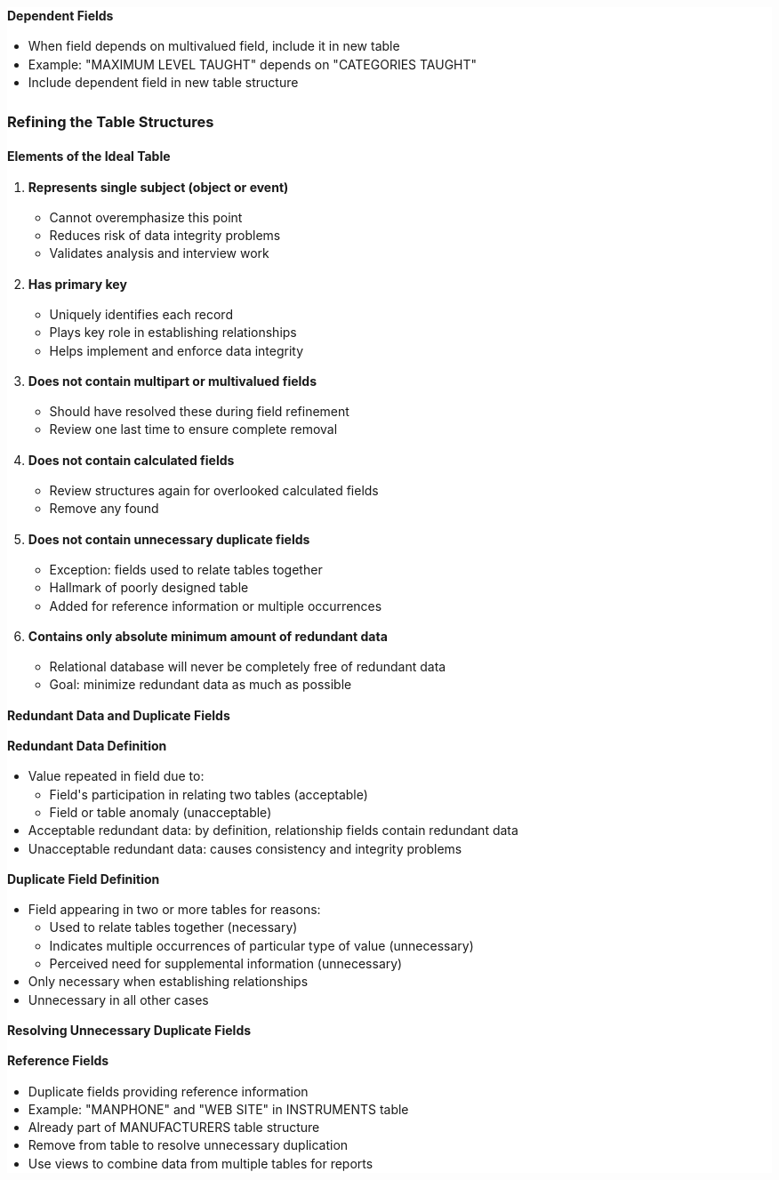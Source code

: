**Dependent Fields**
- When field depends on multivalued field, include it in new table
- Example: "MAXIMUM LEVEL TAUGHT" depends on "CATEGORIES TAUGHT"
- Include dependent field in new table structure

### Refining the Table Structures

**Elements of the Ideal Table**

1. **Represents single subject (object or event)**
   - Cannot overemphasize this point
   - Reduces risk of data integrity problems
   - Validates analysis and interview work

2. **Has primary key**
   - Uniquely identifies each record
   - Plays key role in establishing relationships
   - Helps implement and enforce data integrity

3. **Does not contain multipart or multivalued fields**
   - Should have resolved these during field refinement
   - Review one last time to ensure complete removal

4. **Does not contain calculated fields**
   - Review structures again for overlooked calculated fields
   - Remove any found

5. **Does not contain unnecessary duplicate fields**
   - Exception: fields used to relate tables together
   - Hallmark of poorly designed table
   - Added for reference information or multiple occurrences

6. **Contains only absolute minimum amount of redundant data**
   - Relational database will never be completely free of redundant data
   - Goal: minimize redundant data as much as possible

**Redundant Data and Duplicate Fields**

**Redundant Data Definition**
- Value repeated in field due to:
  - Field's participation in relating two tables (acceptable)
  - Field or table anomaly (unacceptable)
- Acceptable redundant data: by definition, relationship fields contain redundant data
- Unacceptable redundant data: causes consistency and integrity problems

**Duplicate Field Definition**
- Field appearing in two or more tables for reasons:
  - Used to relate tables together (necessary)
  - Indicates multiple occurrences of particular type of value (unnecessary)
  - Perceived need for supplemental information (unnecessary)
- Only necessary when establishing relationships
- Unnecessary in all other cases

**Resolving Unnecessary Duplicate Fields**

**Reference Fields**
- Duplicate fields providing reference information
- Example: "MANPHONE" and "WEB SITE" in INSTRUMENTS table
- Already part of MANUFACTURERS table structure
- Remove from table to resolve unnecessary duplication
- Use views to combine data from multiple tables for reports
